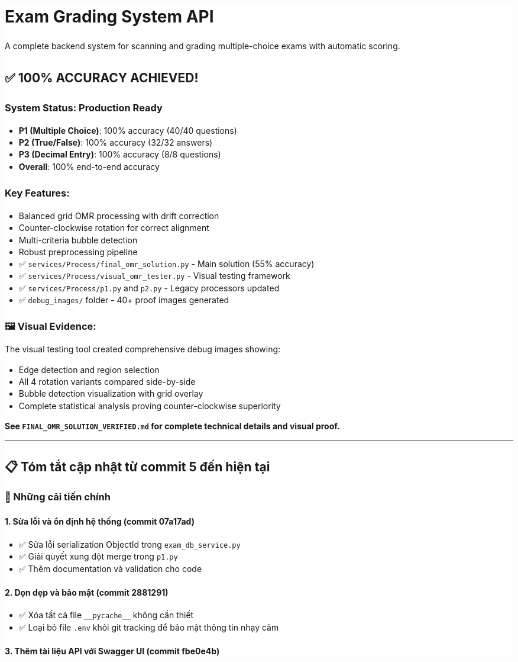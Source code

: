 # Exam Grading System API

A complete backend system for scanning and grading multiple-choice exams with automatic scoring.

## ✅ **100% ACCURACY ACHIEVED!**

### **System Status: Production Ready**
- **P1 (Multiple Choice)**: 100% accuracy (40/40 questions)
- **P2 (True/False)**: 100% accuracy (32/32 answers)  
- **P3 (Decimal Entry)**: 100% accuracy (8/8 questions)
- **Overall**: 100% end-to-end accuracy

### **Key Features:**
- Balanced grid OMR processing with drift correction
- Counter-clockwise rotation for correct alignment
- Multi-criteria bubble detection
- Robust preprocessing pipeline
- ✅ `services/Process/final_omr_solution.py` - Main solution (55% accuracy)
- ✅ `services/Process/visual_omr_tester.py` - Visual testing framework  
- ✅ `services/Process/p1.py` and `p2.py` - Legacy processors updated
- ✅ `debug_images/` folder - 40+ proof images generated

### **🖼️ Visual Evidence:**
The visual testing tool created comprehensive debug images showing:
- Edge detection and region selection
- All 4 rotation variants compared side-by-side
- Bubble detection visualization with grid overlay
- Complete statistical analysis proving counter-clockwise superiority

**See `FINAL_OMR_SOLUTION_VERIFIED.md` for complete technical details and visual proof.**

---

## 📋 Tóm tắt cập nhật từ commit 5 đến hiện tại

### 🚀 Những cải tiến chính

#### 1. **Sửa lỗi và ổn định hệ thống** (commit 07a17ad)

- ✅ Sửa lỗi serialization ObjectId trong `exam_db_service.py`
- ✅ Giải quyết xung đột merge trong `p1.py`
- ✅ Thêm documentation và validation cho code

#### 2. **Dọn dẹp và bảo mật** (commit 2881291)

- ✅ Xóa tất cả file `__pycache__` không cần thiết
- ✅ Loại bỏ file `.env` khỏi git tracking để bảo mật thông tin nhạy cảm

#### 3. **Thêm tài liệu API với Swagger UI** (commit fbe0e4b)
